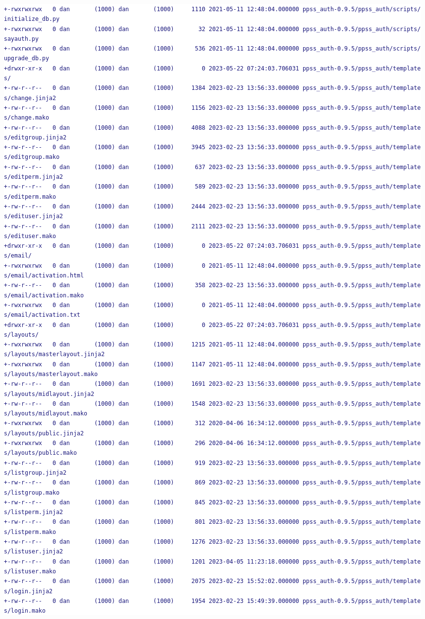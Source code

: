 ```diff
+-rwxrwxrwx   0 dan       (1000) dan       (1000)     1110 2021-05-11 12:48:04.000000 ppss_auth-0.9.5/ppss_auth/scripts/initialize_db.py
+-rwxrwxrwx   0 dan       (1000) dan       (1000)       32 2021-05-11 12:48:04.000000 ppss_auth-0.9.5/ppss_auth/scripts/sayauth.py
+-rwxrwxrwx   0 dan       (1000) dan       (1000)      536 2021-05-11 12:48:04.000000 ppss_auth-0.9.5/ppss_auth/scripts/upgrade_db.py
+drwxr-xr-x   0 dan       (1000) dan       (1000)        0 2023-05-22 07:24:03.706031 ppss_auth-0.9.5/ppss_auth/templates/
+-rw-r--r--   0 dan       (1000) dan       (1000)     1384 2023-02-23 13:56:33.000000 ppss_auth-0.9.5/ppss_auth/templates/change.jinja2
+-rw-r--r--   0 dan       (1000) dan       (1000)     1156 2023-02-23 13:56:33.000000 ppss_auth-0.9.5/ppss_auth/templates/change.mako
+-rw-r--r--   0 dan       (1000) dan       (1000)     4088 2023-02-23 13:56:33.000000 ppss_auth-0.9.5/ppss_auth/templates/editgroup.jinja2
+-rw-r--r--   0 dan       (1000) dan       (1000)     3945 2023-02-23 13:56:33.000000 ppss_auth-0.9.5/ppss_auth/templates/editgroup.mako
+-rw-r--r--   0 dan       (1000) dan       (1000)      637 2023-02-23 13:56:33.000000 ppss_auth-0.9.5/ppss_auth/templates/editperm.jinja2
+-rw-r--r--   0 dan       (1000) dan       (1000)      589 2023-02-23 13:56:33.000000 ppss_auth-0.9.5/ppss_auth/templates/editperm.mako
+-rw-r--r--   0 dan       (1000) dan       (1000)     2444 2023-02-23 13:56:33.000000 ppss_auth-0.9.5/ppss_auth/templates/edituser.jinja2
+-rw-r--r--   0 dan       (1000) dan       (1000)     2111 2023-02-23 13:56:33.000000 ppss_auth-0.9.5/ppss_auth/templates/edituser.mako
+drwxr-xr-x   0 dan       (1000) dan       (1000)        0 2023-05-22 07:24:03.706031 ppss_auth-0.9.5/ppss_auth/templates/email/
+-rwxrwxrwx   0 dan       (1000) dan       (1000)        0 2021-05-11 12:48:04.000000 ppss_auth-0.9.5/ppss_auth/templates/email/activation.html
+-rw-r--r--   0 dan       (1000) dan       (1000)      358 2023-02-23 13:56:33.000000 ppss_auth-0.9.5/ppss_auth/templates/email/activation.mako
+-rwxrwxrwx   0 dan       (1000) dan       (1000)        0 2021-05-11 12:48:04.000000 ppss_auth-0.9.5/ppss_auth/templates/email/activation.txt
+drwxr-xr-x   0 dan       (1000) dan       (1000)        0 2023-05-22 07:24:03.706031 ppss_auth-0.9.5/ppss_auth/templates/layouts/
+-rwxrwxrwx   0 dan       (1000) dan       (1000)     1215 2021-05-11 12:48:04.000000 ppss_auth-0.9.5/ppss_auth/templates/layouts/masterlayout.jinja2
+-rwxrwxrwx   0 dan       (1000) dan       (1000)     1147 2021-05-11 12:48:04.000000 ppss_auth-0.9.5/ppss_auth/templates/layouts/masterlayout.mako
+-rw-r--r--   0 dan       (1000) dan       (1000)     1691 2023-02-23 13:56:33.000000 ppss_auth-0.9.5/ppss_auth/templates/layouts/midlayout.jinja2
+-rw-r--r--   0 dan       (1000) dan       (1000)     1548 2023-02-23 13:56:33.000000 ppss_auth-0.9.5/ppss_auth/templates/layouts/midlayout.mako
+-rwxrwxrwx   0 dan       (1000) dan       (1000)      312 2020-04-06 16:34:12.000000 ppss_auth-0.9.5/ppss_auth/templates/layouts/public.jinja2
+-rwxrwxrwx   0 dan       (1000) dan       (1000)      296 2020-04-06 16:34:12.000000 ppss_auth-0.9.5/ppss_auth/templates/layouts/public.mako
+-rw-r--r--   0 dan       (1000) dan       (1000)      919 2023-02-23 13:56:33.000000 ppss_auth-0.9.5/ppss_auth/templates/listgroup.jinja2
+-rw-r--r--   0 dan       (1000) dan       (1000)      869 2023-02-23 13:56:33.000000 ppss_auth-0.9.5/ppss_auth/templates/listgroup.mako
+-rw-r--r--   0 dan       (1000) dan       (1000)      845 2023-02-23 13:56:33.000000 ppss_auth-0.9.5/ppss_auth/templates/listperm.jinja2
+-rw-r--r--   0 dan       (1000) dan       (1000)      801 2023-02-23 13:56:33.000000 ppss_auth-0.9.5/ppss_auth/templates/listperm.mako
+-rw-r--r--   0 dan       (1000) dan       (1000)     1276 2023-02-23 13:56:33.000000 ppss_auth-0.9.5/ppss_auth/templates/listuser.jinja2
+-rw-r--r--   0 dan       (1000) dan       (1000)     1201 2023-04-05 11:23:18.000000 ppss_auth-0.9.5/ppss_auth/templates/listuser.mako
+-rw-r--r--   0 dan       (1000) dan       (1000)     2075 2023-02-23 15:52:02.000000 ppss_auth-0.9.5/ppss_auth/templates/login.jinja2
+-rw-r--r--   0 dan       (1000) dan       (1000)     1954 2023-02-23 15:49:39.000000 ppss_auth-0.9.5/ppss_auth/templates/login.mako
```